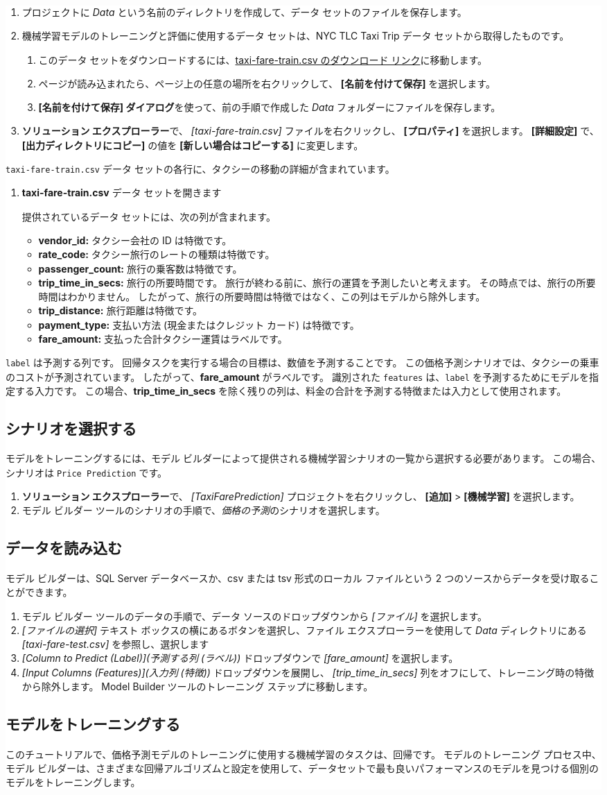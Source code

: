 1. プロジェクトに *Data* という名前のディレクトリを作成して、データ セットのファイルを保存します。

1. 機械学習モデルのトレーニングと評価に使用するデータ セットは、NYC TLC Taxi Trip データ セットから取得したものです。

    1. このデータ セットをダウンロードするには、[taxi-fare-train.csv のダウンロード リンク](https://raw.githubusercontent.com/dotnet/machinelearning/master/test/data/taxi-fare-train.csv)に移動します。

    1. ページが読み込まれたら、ページ上の任意の場所を右クリックして、 **[名前を付けて保存]** を選択します。

    1. **[名前を付けて保存] ダイアログ**を使って、前の手順で作成した *Data* フォルダーにファイルを保存します。

1. **ソリューション エクスプローラー**で、 *[taxi-fare-train.csv]* ファイルを右クリックし、 **[プロパティ]** を選択します。 **[詳細設定]** で、 **[出力ディレクトリにコピー]** の値を **[新しい場合はコピーする]** に変更します。

`taxi-fare-train.csv` データ セットの各行に、タクシーの移動の詳細が含まれています。

1. **taxi-fare-train.csv** データ セットを開きます

    提供されているデータ セットには、次の列が含まれます。

    - **vendor_id:** タクシー会社の ID は特徴です。
    - **rate_code:** タクシー旅行のレートの種類は特徴です。
    - **passenger_count:** 旅行の乗客数は特徴です。
    - **trip_time_in_secs:** 旅行の所要時間です。 旅行が終わる前に、旅行の運賃を予測したいと考えます。 その時点では、旅行の所要時間はわかりません。 したがって、旅行の所要時間は特徴ではなく、この列はモデルから除外します。
    - **trip_distance:** 旅行距離は特徴です。
    - **payment_type:** 支払い方法 (現金またはクレジット カード) は特徴です。
    - **fare_amount:** 支払った合計タクシー運賃はラベルです。

`label` は予測する列です。 回帰タスクを実行する場合の目標は、数値を予測することです。 この価格予測シナリオでは、タクシーの乗車のコストが予測されています。 したがって、**fare_amount** がラベルです。 識別された `features` は、`label` を予測するためにモデルを指定する入力です。 この場合、**trip_time_in_secs** を除く残りの列は、料金の合計を予測する特徴または入力として使用されます。

## <a name="choose-a-scenario"></a>シナリオを選択する

モデルをトレーニングするには、モデル ビルダーによって提供される機械学習シナリオの一覧から選択する必要があります。 この場合、シナリオは `Price Prediction` です。

1. **ソリューション エクスプローラー**で、 *[TaxiFarePrediction]* プロジェクトを右クリックし、 **[追加]**  >  **[機械学習]** を選択します。
1. モデル ビルダー ツールのシナリオの手順で、*価格の予測*のシナリオを選択します。

## <a name="load-the-data"></a>データを読み込む

モデル ビルダーは、SQL Server データベースか、csv または tsv 形式のローカル ファイルという 2 つのソースからデータを受け取ることができます。

1. モデル ビルダー ツールのデータの手順で、データ ソースのドロップダウンから *[ファイル]* を選択します。
1. *[ファイルの選択]* テキスト ボックスの横にあるボタンを選択し、ファイル エクスプローラーを使用して *Data* ディレクトリにある *[taxi-fare-test.csv]* を参照し、選択します
1. *[Column to Predict (Label)]\(予測する列 (ラベル)\)* ドロップダウンで *[fare_amount]* を選択します。
1. *[Input Columns (Features)]\(入力列 (特徴)\)* ドロップダウンを展開し、 *[trip_time_in_secs]* 列をオフにして、トレーニング時の特徴から除外します。  Model Builder ツールのトレーニング ステップに移動します。

## <a name="train-the-model"></a>モデルをトレーニングする

このチュートリアルで、価格予測モデルのトレーニングに使用する機械学習のタスクは、回帰です。 モデルのトレーニング プロセス中、モデル ビルダーは、さまざまな回帰アルゴリズムと設定を使用して、データセットで最も良いパフォーマンスのモデルを見つける個別のモデルをトレーニングします。
